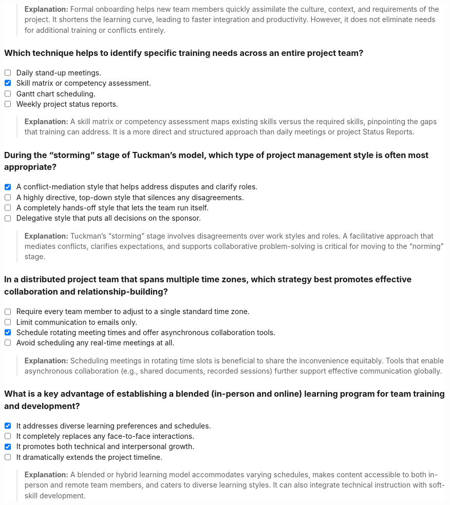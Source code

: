 > **Explanation:** Formal onboarding helps new team members quickly assimilate the culture, context, and requirements of the project. It shortens the learning curve, leading to faster integration and productivity. However, it does not eliminate needs for additional training or conflicts entirely.

### Which technique helps to identify specific training needs across an entire project team?

- [ ] Daily stand-up meetings.
- [x] Skill matrix or competency assessment.
- [ ] Gantt chart scheduling.
- [ ] Weekly project status reports.

> **Explanation:** A skill matrix or competency assessment maps existing skills versus the required skills, pinpointing the gaps that training can address. It is a more direct and structured approach than daily meetings or project Status Reports.

### During the “storming” stage of Tuckman’s model, which type of project management style is often most appropriate?

- [x] A conflict-mediation style that helps address disputes and clarify roles.
- [ ] A highly directive, top-down style that silences any disagreements.
- [ ] A completely hands-off style that lets the team run itself.
- [ ] Delegative style that puts all decisions on the sponsor.

> **Explanation:** Tuckman’s “storming” stage involves disagreements over work styles and roles. A facilitative approach that mediates conflicts, clarifies expectations, and supports collaborative problem-solving is critical for moving to the “norming” stage.

### In a distributed project team that spans multiple time zones, which strategy best promotes effective collaboration and relationship-building?

- [ ] Require every team member to adjust to a single standard time zone.
- [ ] Limit communication to emails only.
- [x] Schedule rotating meeting times and offer asynchronous collaboration tools.
- [ ] Avoid scheduling any real-time meetings at all.

> **Explanation:** Scheduling meetings in rotating time slots is beneficial to share the inconvenience equitably. Tools that enable asynchronous collaboration (e.g., shared documents, recorded sessions) further support effective communication globally.

### What is a key advantage of establishing a blended (in-person and online) learning program for team training and development?

- [x] It addresses diverse learning preferences and schedules.
- [ ] It completely replaces any face-to-face interactions.
- [x] It promotes both technical and interpersonal growth.
- [ ] It dramatically extends the project timeline.

> **Explanation:** A blended or hybrid learning model accommodates varying schedules, makes content accessible to both in-person and remote team members, and caters to diverse learning styles. It can also integrate technical instruction with soft-skill development.
